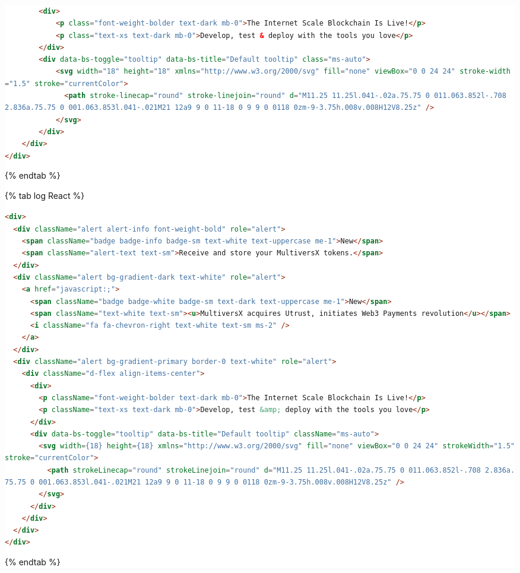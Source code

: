 ```html
		<div>
			<p class="font-weight-bolder text-dark mb-0">The Internet Scale Blockchain Is Live!</p>
			<p class="text-xs text-dark mb-0">Develop, test & deploy with the tools you love</p>
		</div>
		<div data-bs-toggle="tooltip" data-bs-title="Default tooltip" class="ms-auto">
			<svg width="18" height="18" xmlns="http://www.w3.org/2000/svg" fill="none" viewBox="0 0 24 24" stroke-width="1.5" stroke="currentColor">
			  <path stroke-linecap="round" stroke-linejoin="round" d="M11.25 11.25l.041-.02a.75.75 0 011.063.852l-.708 2.836a.75.75 0 001.063.853l.041-.021M21 12a9 9 0 11-18 0 9 9 0 0118 0zm-9-3.75h.008v.008H12V8.25z" />
			</svg>
		</div>
	</div>
</div>
```
{% endtab %}

{% tab log React %}
```html
<div>
  <div className="alert alert-info font-weight-bold" role="alert">
    <span className="badge badge-info badge-sm text-white text-uppercase me-1">New</span>
    <span className="alert-text text-sm">Receive and store your MultiversX tokens.</span>
  </div>
  <div className="alert bg-gradient-dark text-white" role="alert">
    <a href="javascript:;">
      <span className="badge badge-white badge-sm text-dark text-uppercase me-1">New</span>
      <span className="text-white text-sm"><u>MultiversX acquires Utrust, initiates Web3 Payments revolution</u></span>
      <i className="fa fa-chevron-right text-white text-sm ms-2" />
    </a>
  </div>
  <div className="alert bg-gradient-primary border-0 text-white" role="alert">
    <div className="d-flex align-items-center">
      <div>
        <p className="font-weight-bolder text-dark mb-0">The Internet Scale Blockchain Is Live!</p>
        <p className="text-xs text-dark mb-0">Develop, test &amp; deploy with the tools you love</p>
      </div>
      <div data-bs-toggle="tooltip" data-bs-title="Default tooltip" className="ms-auto">
        <svg width={18} height={18} xmlns="http://www.w3.org/2000/svg" fill="none" viewBox="0 0 24 24" strokeWidth="1.5" stroke="currentColor">
          <path strokeLinecap="round" strokeLinejoin="round" d="M11.25 11.25l.041-.02a.75.75 0 011.063.852l-.708 2.836a.75.75 0 001.063.853l.041-.021M21 12a9 9 0 11-18 0 9 9 0 0118 0zm-9-3.75h.008v.008H12V8.25z" />
        </svg>
      </div>
    </div>
  </div>
</div>
```
{% endtab %}
